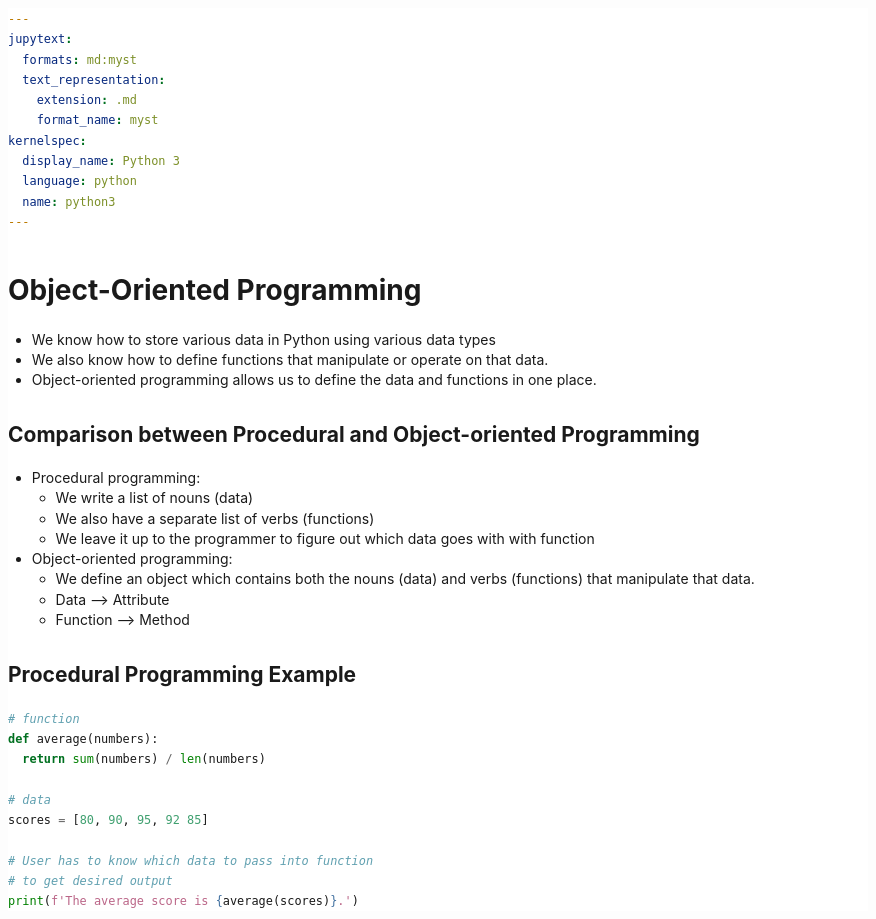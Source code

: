 ```yaml
---
jupytext:
  formats: md:myst
  text_representation:
    extension: .md
    format_name: myst
kernelspec:
  display_name: Python 3
  language: python
  name: python3
---
```


# Object-Oriented Programming

- We know how to store various data in Python using various data types  
- We also know how to define functions that manipulate
or operate on that data.
- Object-oriented programming allows us to define
the data and functions in one place.

## Comparison between Procedural and Object-oriented Programming

- Procedural programming:
  - We write a list of nouns (data)
  - We also have a separate list of verbs (functions)
  - We leave it up to the programmer to figure out which data goes with with function
- Object-oriented programming:
  - We define an object which contains both the nouns (data) and verbs (functions) that manipulate that data.
  - Data --> Attribute
  - Function --> Method

## Procedural Programming Example

```python
# function 
def average(numbers): 
  return sum(numbers) / len(numbers)

# data
scores = [80, 90, 95, 92 85]

# User has to know which data to pass into function
# to get desired output
print(f'The average score is {average(scores)}.')

```
